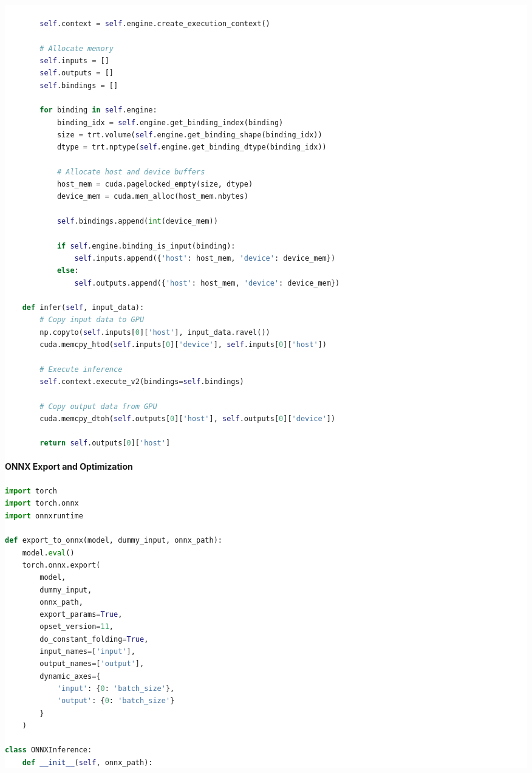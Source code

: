 ```python
        
        self.context = self.engine.create_execution_context()
        
        # Allocate memory
        self.inputs = []
        self.outputs = []
        self.bindings = []
        
        for binding in self.engine:
            binding_idx = self.engine.get_binding_index(binding)
            size = trt.volume(self.engine.get_binding_shape(binding_idx))
            dtype = trt.nptype(self.engine.get_binding_dtype(binding_idx))
            
            # Allocate host and device buffers
            host_mem = cuda.pagelocked_empty(size, dtype)
            device_mem = cuda.mem_alloc(host_mem.nbytes)
            
            self.bindings.append(int(device_mem))
            
            if self.engine.binding_is_input(binding):
                self.inputs.append({'host': host_mem, 'device': device_mem})
            else:
                self.outputs.append({'host': host_mem, 'device': device_mem})
    
    def infer(self, input_data):
        # Copy input data to GPU
        np.copyto(self.inputs[0]['host'], input_data.ravel())
        cuda.memcpy_htod(self.inputs[0]['device'], self.inputs[0]['host'])
        
        # Execute inference
        self.context.execute_v2(bindings=self.bindings)
        
        # Copy output data from GPU
        cuda.memcpy_dtoh(self.outputs[0]['host'], self.outputs[0]['device'])
        
        return self.outputs[0]['host']
```

#### ONNX Export and Optimization
```python
import torch
import torch.onnx
import onnxruntime

def export_to_onnx(model, dummy_input, onnx_path):
    model.eval()
    torch.onnx.export(
        model,
        dummy_input,
        onnx_path,
        export_params=True,
        opset_version=11,
        do_constant_folding=True,
        input_names=['input'],
        output_names=['output'],
        dynamic_axes={
            'input': {0: 'batch_size'},
            'output': {0: 'batch_size'}
        }
    )

class ONNXInference:
    def __init__(self, onnx_path):
```